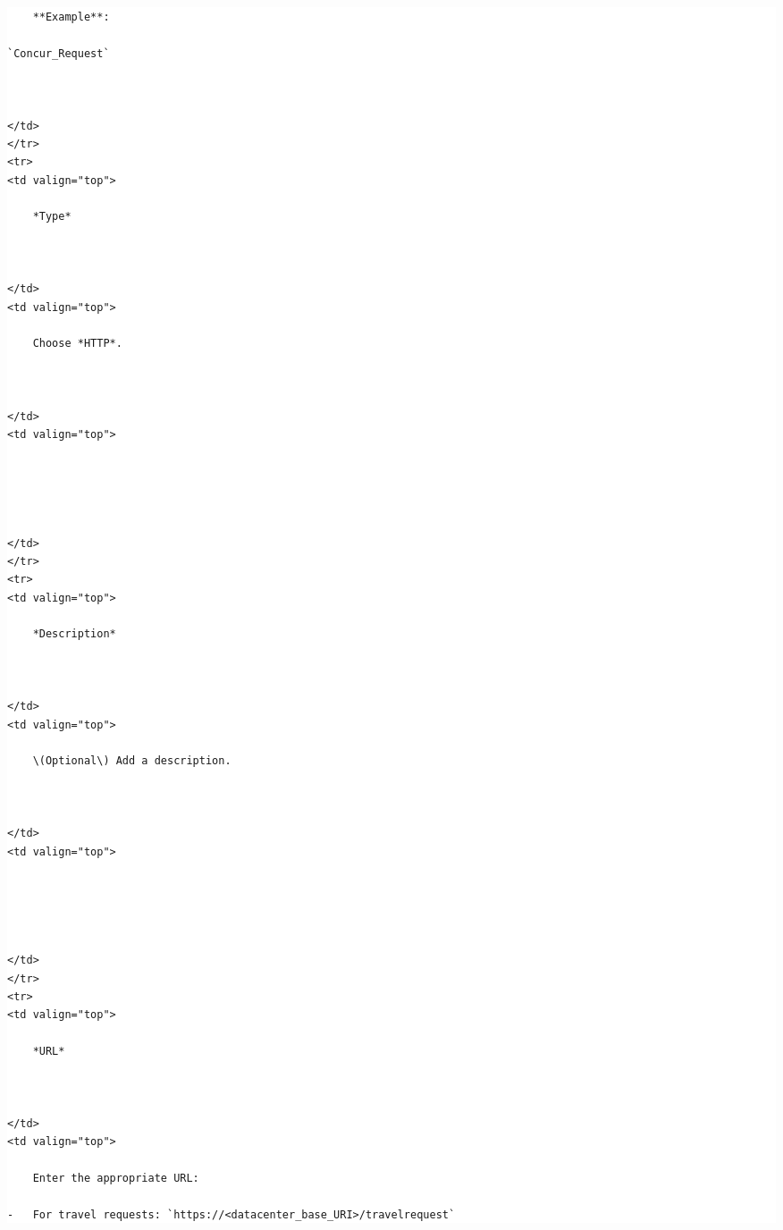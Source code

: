         **Example**:

    `Concur_Request`


    
    </td>
    </tr>
    <tr>
    <td valign="top">
    
        *Type*


    
    </td>
    <td valign="top">
    
        Choose *HTTP*.


    
    </td>
    <td valign="top">
    
         


    
    </td>
    </tr>
    <tr>
    <td valign="top">
    
        *Description*


    
    </td>
    <td valign="top">
    
        \(Optional\) Add a description.


    
    </td>
    <td valign="top">
    
         


    
    </td>
    </tr>
    <tr>
    <td valign="top">
    
        *URL*


    
    </td>
    <td valign="top">
    
        Enter the appropriate URL:

    -   For travel requests: `https://<datacenter_base_URI>/travelrequest`
